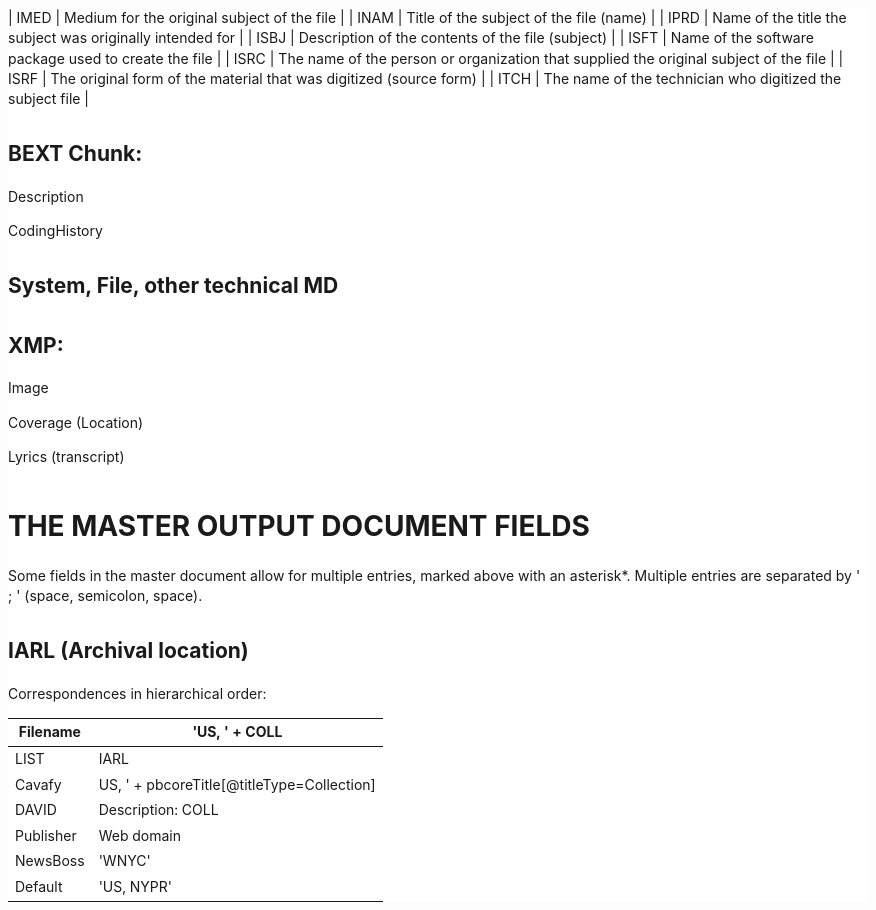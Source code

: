 | IMED | Medium for the original subject of the file |
| INAM | Title of the subject of the file (name) |
| IPRD | Name of the title the subject was originally intended for |
| ISBJ | Description of the contents of the file (subject) |
| ISFT | Name of the software package used to create the file |
| ISRC | The name of the person or organization that supplied the original subject of the file |
| ISRF | The original form of the material that was digitized (source form) |
| ITCH | The name of the technician who digitized the subject file |

## BEXT Chunk:

Description

CodingHistory

## System, File, other technical MD

## XMP:

Image

Coverage (Location)

Lyrics (transcript)

# THE MASTER OUTPUT DOCUMENT FIELDS

Some fields in the master document allow for multiple entries, marked above with an asterisk\*. Multiple entries are separated by &#39; ; &#39; (space, semicolon, space).

## IARL (Archival location)

Correspondences in hierarchical order:

| Filename | &#39;US, &#39; + COLL |
| --- | --- |
| LIST | IARL |
| Cavafy | US, &#39; + pbcoreTitle[@titleType=Collection] |
| DAVID | Description: COLL |
| Publisher | Web domain |
| NewsBoss | &#39;WNYC&#39; |
| Default | &#39;US, NYPR&#39; |
